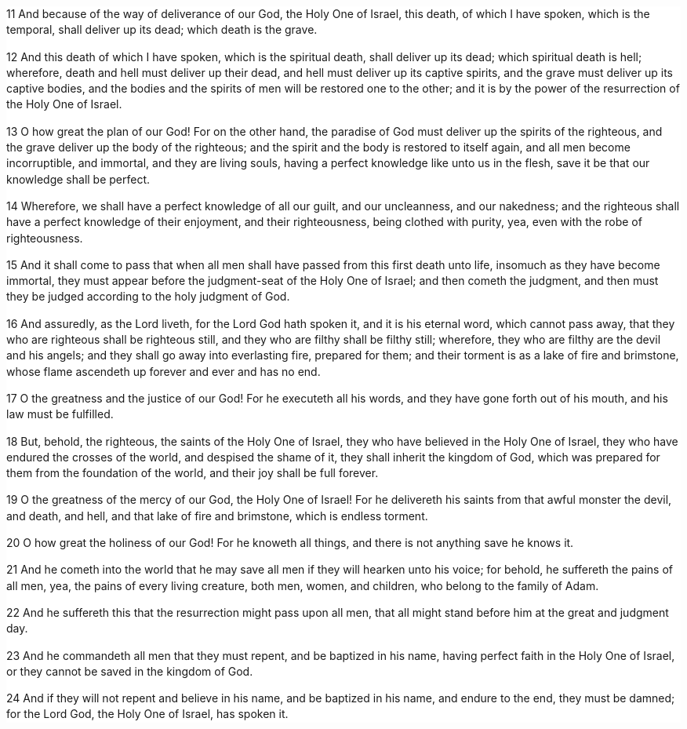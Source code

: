 11 And because of the way of deliverance of our God, the Holy One of Israel, this death, of which I have spoken, which is the temporal, shall deliver up its dead; which death is the grave.

12 And this death of which I have spoken, which is the spiritual death, shall deliver up its dead; which spiritual death is hell; wherefore, death and hell must deliver up their dead, and hell must deliver up its captive spirits, and the grave must deliver up its captive bodies, and the bodies and the spirits of men will be restored one to the other; and it is by the power of the resurrection of the Holy One of Israel.

13 O how great the plan of our God! For on the other hand, the paradise of God must deliver up the spirits of the righteous, and the grave deliver up the body of the righteous; and the spirit and the body is restored to itself again, and all men become incorruptible, and immortal, and they are living souls, having a perfect knowledge like unto us in the flesh, save it be that our knowledge shall be perfect.

14 Wherefore, we shall have a perfect knowledge of all our guilt, and our uncleanness, and our nakedness; and the righteous shall have a perfect knowledge of their enjoyment, and their righteousness, being clothed with purity, yea, even with the robe of righteousness.

15 And it shall come to pass that when all men shall have passed from this first death unto life, insomuch as they have become immortal, they must appear before the judgment-seat of the Holy One of Israel; and then cometh the judgment, and then must they be judged according to the holy judgment of God.

16 And assuredly, as the Lord liveth, for the Lord God hath spoken it, and it is his eternal word, which cannot pass away, that they who are righteous shall be righteous still, and they who are filthy shall be filthy still; wherefore, they who are filthy are the devil and his angels; and they shall go away into everlasting fire, prepared for them; and their torment is as a lake of fire and brimstone, whose flame ascendeth up forever and ever and has no end.

17 O the greatness and the justice of our God! For he executeth all his words, and they have gone forth out of his mouth, and his law must be fulfilled.

18 But, behold, the righteous, the saints of the Holy One of Israel, they who have believed in the Holy One of Israel, they who have endured the crosses of the world, and despised the shame of it, they shall inherit the kingdom of God, which was prepared for them from the foundation of the world, and their joy shall be full forever.

19 O the greatness of the mercy of our God, the Holy One of Israel! For he delivereth his saints from that awful monster the devil, and death, and hell, and that lake of fire and brimstone, which is endless torment.

20 O how great the holiness of our God! For he knoweth all things, and there is not anything save he knows it.

21 And he cometh into the world that he may save all men if they will hearken unto his voice; for behold, he suffereth the pains of all men, yea, the pains of every living creature, both men, women, and children, who belong to the family of Adam.

22 And he suffereth this that the resurrection might pass upon all men, that all might stand before him at the great and judgment day.

23 And he commandeth all men that they must repent, and be baptized in his name, having perfect faith in the Holy One of Israel, or they cannot be saved in the kingdom of God.

24 And if they will not repent and believe in his name, and be baptized in his name, and endure to the end, they must be damned; for the Lord God, the Holy One of Israel, has spoken it.
